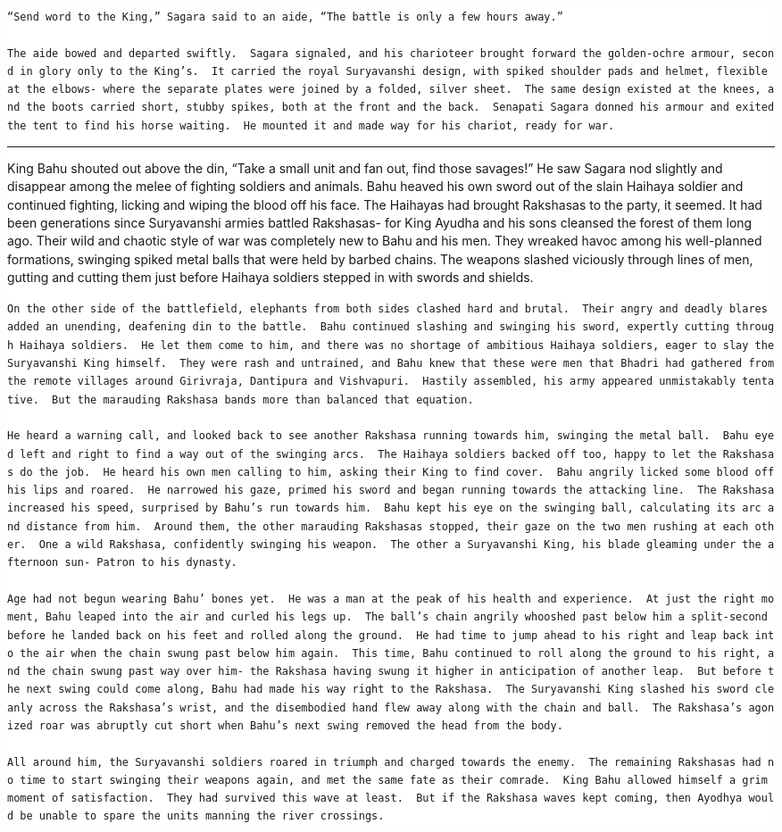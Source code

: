 	“Send word to the King,” Sagara said to an aide, “The battle is only a few hours away.”

	The aide bowed and departed swiftly.  Sagara signaled, and his charioteer brought forward the golden-ochre armour, second in glory only to the King’s.  It carried the royal Suryavanshi design, with spiked shoulder pads and helmet, flexible at the elbows- where the separate plates were joined by a folded, silver sheet.  The same design existed at the knees, and the boots carried short, stubby spikes, both at the front and the back.  Senapati Sagara donned his armour and exited the tent to find his horse waiting.  He mounted it and made way for his chariot, ready for war.

***

King Bahu shouted out above the din, “Take a small unit and fan out, find those savages!”  He saw Sagara nod slightly and disappear among the melee of fighting soldiers and animals.  Bahu heaved his own sword out of the slain Haihaya soldier and continued fighting, licking and wiping the blood off his face.  The Haihayas had brought Rakshasas to the party, it seemed.  It had been generations since Suryavanshi armies battled Rakshasas- for King Ayudha and his sons cleansed the forest of them long ago.  Their wild and chaotic style of war was completely new to Bahu and his men.  They wreaked havoc among his well-planned formations, swinging spiked metal balls that were held by barbed chains.  The weapons slashed viciously through lines of men, gutting and cutting them just before Haihaya soldiers stepped in with swords and shields.  

	On the other side of the battlefield, elephants from both sides clashed hard and brutal.  Their angry and deadly blares added an unending, deafening din to the battle.  Bahu continued slashing and swinging his sword, expertly cutting through Haihaya soldiers.  He let them come to him, and there was no shortage of ambitious Haihaya soldiers, eager to slay the Suryavanshi King himself.  They were rash and untrained, and Bahu knew that these were men that Bhadri had gathered from the remote villages around Girivraja, Dantipura and Vishvapuri.  Hastily assembled, his army appeared unmistakably tentative.  But the marauding Rakshasa bands more than balanced that equation.

	He heard a warning call, and looked back to see another Rakshasa running towards him, swinging the metal ball.  Bahu eyed left and right to find a way out of the swinging arcs.  The Haihaya soldiers backed off too, happy to let the Rakshasas do the job.  He heard his own men calling to him, asking their King to find cover.  Bahu angrily licked some blood off his lips and roared.  He narrowed his gaze, primed his sword and began running towards the attacking line.  The Rakshasa increased his speed, surprised by Bahu’s run towards him.  Bahu kept his eye on the swinging ball, calculating its arc and distance from him.  Around them, the other marauding Rakshasas stopped, their gaze on the two men rushing at each other.  One a wild Rakshasa, confidently swinging his weapon.  The other a Suryavanshi King, his blade gleaming under the afternoon sun- Patron to his dynasty. 

	Age had not begun wearing Bahu’ bones yet.  He was a man at the peak of his health and experience.  At just the right moment, Bahu leaped into the air and curled his legs up.  The ball’s chain angrily whooshed past below him a split-second before he landed back on his feet and rolled along the ground.  He had time to jump ahead to his right and leap back into the air when the chain swung past below him again.  This time, Bahu continued to roll along the ground to his right, and the chain swung past way over him- the Rakshasa having swung it higher in anticipation of another leap.  But before the next swing could come along, Bahu had made his way right to the Rakshasa.  The Suryavanshi King slashed his sword cleanly across the Rakshasa’s wrist, and the disembodied hand flew away along with the chain and ball.  The Rakshasa’s agonized roar was abruptly cut short when Bahu’s next swing removed the head from the body.

	All around him, the Suryavanshi soldiers roared in triumph and charged towards the enemy.  The remaining Rakshasas had no time to start swinging their weapons again, and met the same fate as their comrade.  King Bahu allowed himself a grim moment of satisfaction.  They had survived this wave at least.  But if the Rakshasa waves kept coming, then Ayodhya would be unable to spare the units manning the river crossings.  
